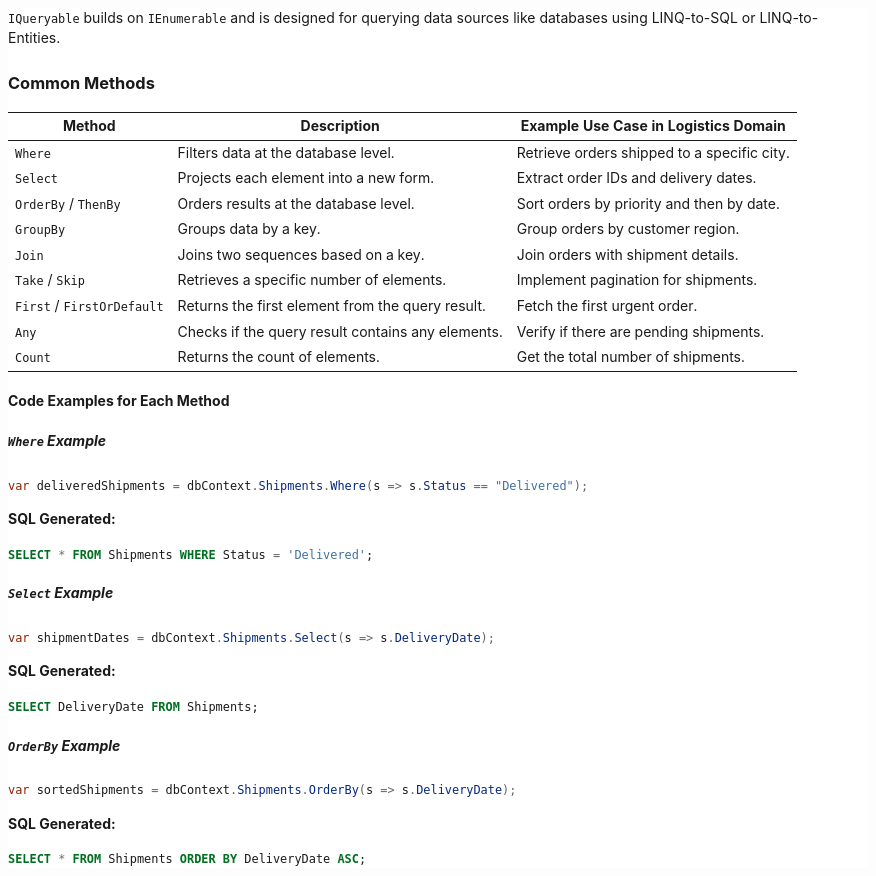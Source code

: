 `IQueryable` builds on `IEnumerable` and is designed for querying data sources like databases using LINQ-to-SQL or LINQ-to-Entities.

### Common Methods

| Method               | Description                                               | Example Use Case in Logistics Domain              |
|----------------------|-----------------------------------------------------------|--------------------------------------------------|
| `Where`             | Filters data at the database level.                        | Retrieve orders shipped to a specific city.     |
| `Select`            | Projects each element into a new form.                    | Extract order IDs and delivery dates.           |
| `OrderBy` / `ThenBy`| Orders results at the database level.                      | Sort orders by priority and then by date.       |
| `GroupBy`           | Groups data by a key.                                      | Group orders by customer region.               |
| `Join`              | Joins two sequences based on a key.                       | Join orders with shipment details.             |
| `Take` / `Skip`     | Retrieves a specific number of elements.                   | Implement pagination for shipments.            |
| `First` / `FirstOrDefault` | Returns the first element from the query result.         | Fetch the first urgent order.                  |
| `Any`               | Checks if the query result contains any elements.          | Verify if there are pending shipments.         |
| `Count`             | Returns the count of elements.                             | Get the total number of shipments.             |

#### **Code Examples for Each Method**

##### `Where` Example

```csharp
var deliveredShipments = dbContext.Shipments.Where(s => s.Status == "Delivered");
```

**SQL Generated:**

```sql
SELECT * FROM Shipments WHERE Status = 'Delivered';
```

##### `Select` Example

```csharp
var shipmentDates = dbContext.Shipments.Select(s => s.DeliveryDate);
```

**SQL Generated:**

```sql
SELECT DeliveryDate FROM Shipments;
```

##### `OrderBy` Example

```csharp
var sortedShipments = dbContext.Shipments.OrderBy(s => s.DeliveryDate);
```

**SQL Generated:**

```sql
SELECT * FROM Shipments ORDER BY DeliveryDate ASC;
```
